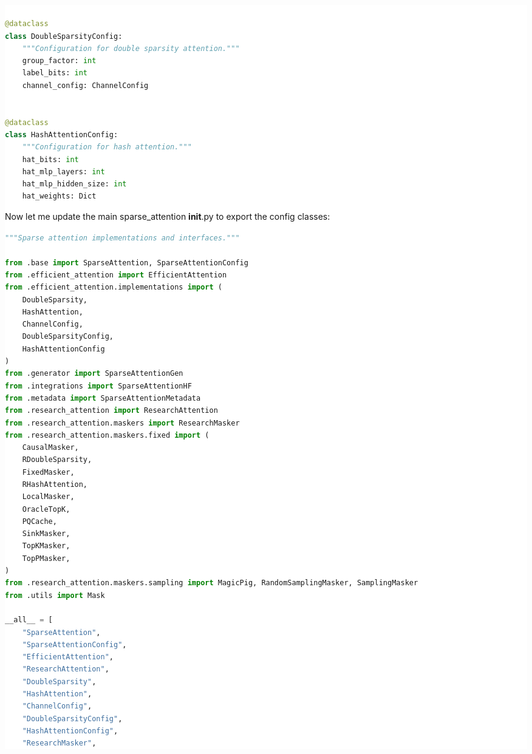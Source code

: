 ```python

@dataclass
class DoubleSparsityConfig:
    """Configuration for double sparsity attention."""
    group_factor: int
    label_bits: int
    channel_config: ChannelConfig


@dataclass
class HashAttentionConfig:
    """Configuration for hash attention."""
    hat_bits: int
    hat_mlp_layers: int
    hat_mlp_hidden_size: int
    hat_weights: Dict
```

Now let me update the main sparse_attention __init__.py to export the config classes:


```python
"""Sparse attention implementations and interfaces."""

from .base import SparseAttention, SparseAttentionConfig
from .efficient_attention import EfficientAttention
from .efficient_attention.implementations import (
    DoubleSparsity, 
    HashAttention,
    ChannelConfig,
    DoubleSparsityConfig,
    HashAttentionConfig
)
from .generator import SparseAttentionGen
from .integrations import SparseAttentionHF
from .metadata import SparseAttentionMetadata
from .research_attention import ResearchAttention
from .research_attention.maskers import ResearchMasker
from .research_attention.maskers.fixed import (
    CausalMasker,
    RDoubleSparsity,
    FixedMasker,
    RHashAttention,
    LocalMasker,
    OracleTopK,
    PQCache,
    SinkMasker,
    TopKMasker,
    TopPMasker,
)
from .research_attention.maskers.sampling import MagicPig, RandomSamplingMasker, SamplingMasker
from .utils import Mask

__all__ = [
    "SparseAttention",
    "SparseAttentionConfig",
    "EfficientAttention",
    "ResearchAttention",
    "DoubleSparsity",
    "HashAttention",
    "ChannelConfig",
    "DoubleSparsityConfig",
    "HashAttentionConfig",
    "ResearchMasker",
```